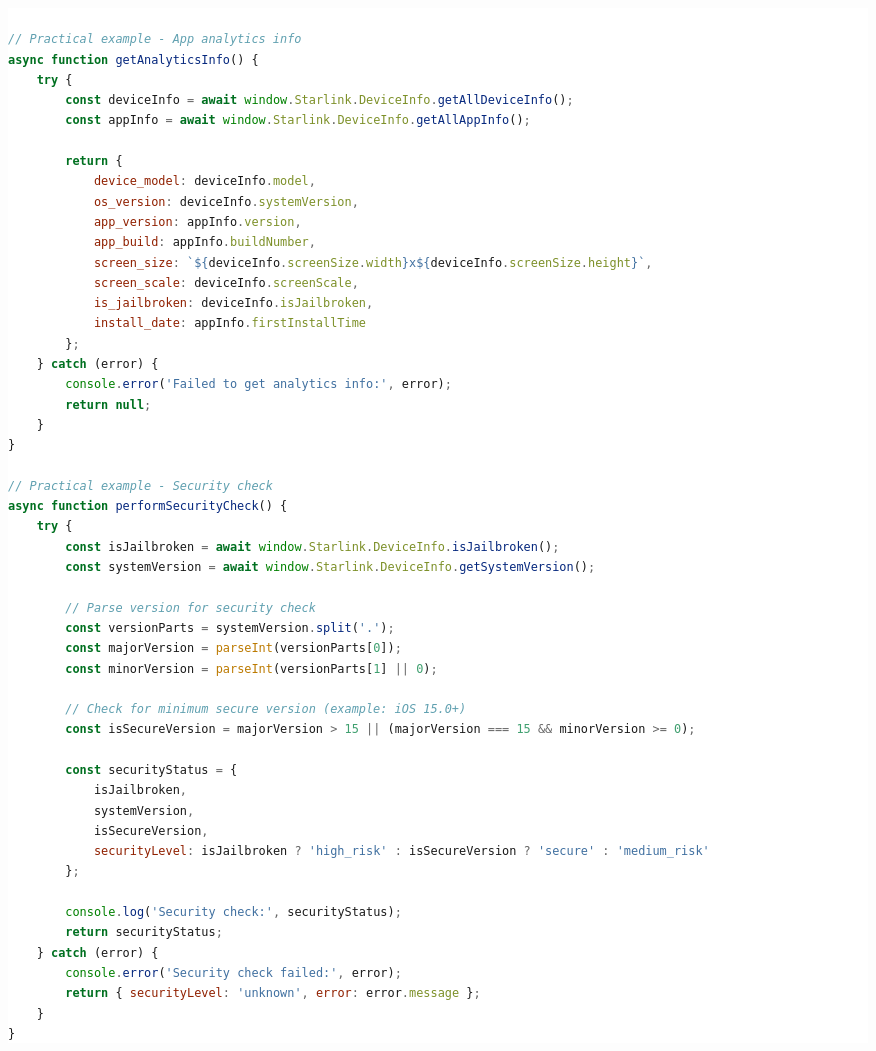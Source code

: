 ```javascript

// Practical example - App analytics info
async function getAnalyticsInfo() {
    try {
        const deviceInfo = await window.Starlink.DeviceInfo.getAllDeviceInfo();
        const appInfo = await window.Starlink.DeviceInfo.getAllAppInfo();
        
        return {
            device_model: deviceInfo.model,
            os_version: deviceInfo.systemVersion,
            app_version: appInfo.version,
            app_build: appInfo.buildNumber,
            screen_size: `${deviceInfo.screenSize.width}x${deviceInfo.screenSize.height}`,
            screen_scale: deviceInfo.screenScale,
            is_jailbroken: deviceInfo.isJailbroken,
            install_date: appInfo.firstInstallTime
        };
    } catch (error) {
        console.error('Failed to get analytics info:', error);
        return null;
    }
}

// Practical example - Security check
async function performSecurityCheck() {
    try {
        const isJailbroken = await window.Starlink.DeviceInfo.isJailbroken();
        const systemVersion = await window.Starlink.DeviceInfo.getSystemVersion();
        
        // Parse version for security check
        const versionParts = systemVersion.split('.');
        const majorVersion = parseInt(versionParts[0]);
        const minorVersion = parseInt(versionParts[1] || 0);
        
        // Check for minimum secure version (example: iOS 15.0+)
        const isSecureVersion = majorVersion > 15 || (majorVersion === 15 && minorVersion >= 0);
        
        const securityStatus = {
            isJailbroken,
            systemVersion,
            isSecureVersion,
            securityLevel: isJailbroken ? 'high_risk' : isSecureVersion ? 'secure' : 'medium_risk'
        };
        
        console.log('Security check:', securityStatus);
        return securityStatus;
    } catch (error) {
        console.error('Security check failed:', error);
        return { securityLevel: 'unknown', error: error.message };
    }
}
```
